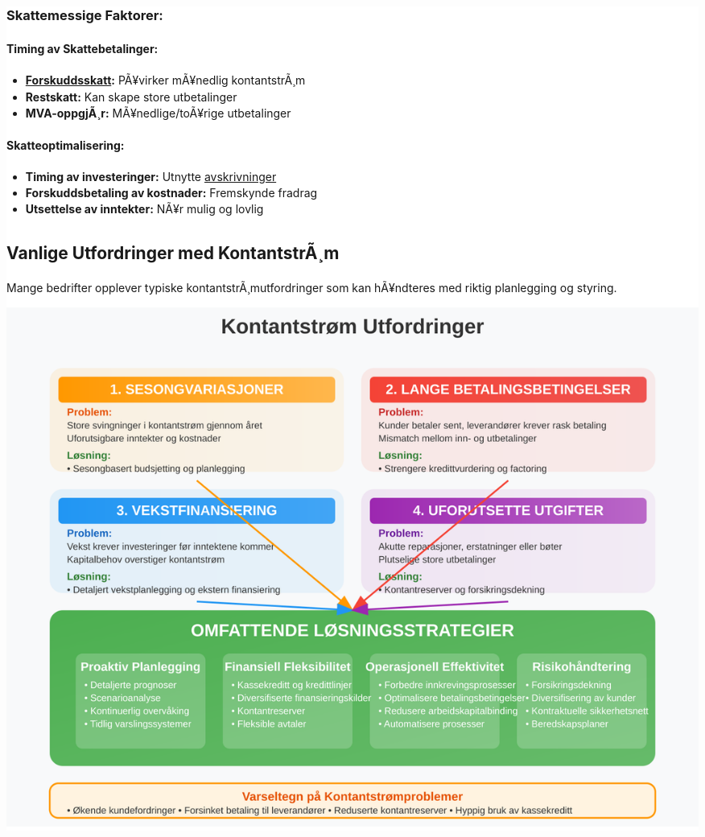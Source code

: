 ### Skattemessige Faktorer:

#### Timing av Skattebetalinger:
* **[Forskuddsskatt](/blogs/regnskap/hva-er-forskuddstrekk "Hva er Forskuddstrekk? Beregning, Satser og Praktisk HÃ¥ndtering"):** PÃ¥virker mÃ¥nedlig kontantstrÃ¸m
* **Restskatt:** Kan skape store utbetalinger
* **MVA-oppgjÃ¸r:** MÃ¥nedlige/toÃ¥rige utbetalinger

#### Skatteoptimalisering:
* **Timing av investeringer:** Utnytte [avskrivninger](/blogs/regnskap/hva-er-avskrivning "Hva er Avskrivning i Regnskap? Metoder, Beregning og Praktiske Eksempler")
* **Forskuddsbetaling av kostnader:** Fremskynde fradrag
* **Utsettelse av inntekter:** NÃ¥r mulig og lovlig

## Vanlige Utfordringer med KontantstrÃ¸m

Mange bedrifter opplever typiske kontantstrÃ¸mutfordringer som kan hÃ¥ndteres med riktig planlegging og styring.

![KontantstrÃ¸m Utfordringer](kontantstrom-utfordringer.svg)
